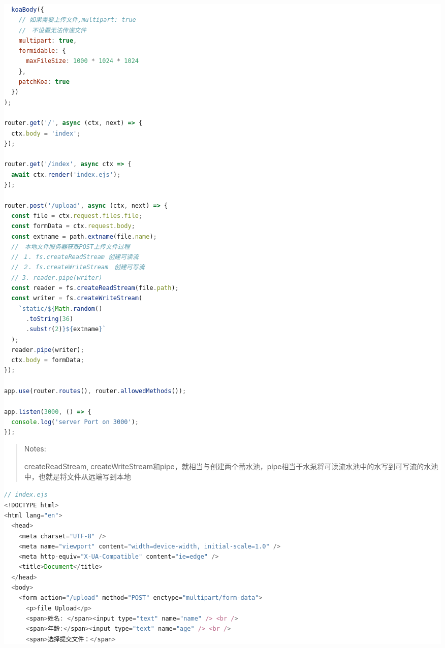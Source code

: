 ~~~javascript
  koaBody({
    // 如果需要上传文件,multipart: true
    //　不设置无法传递文件
    multipart: true,
    formidable: {
      maxFileSize: 1000 * 1024 * 1024
    },
    patchKoa: true
  })
);

router.get('/', async (ctx, next) => {
  ctx.body = 'index';
});

router.get('/index', async ctx => {
  await ctx.render('index.ejs');
});

router.post('/upload', async (ctx, next) => {
  const file = ctx.request.files.file;
  const formData = ctx.request.body;
  const extname = path.extname(file.name);
  //　本地文件服务器获取POST上传文件过程
  // １. fs.createReadStream 创建可读流
  // ２. fs.createWriteStream　创建可写流
  // 3. reader.pipe(writer)
  const reader = fs.createReadStream(file.path);
  const writer = fs.createWriteStream(
    `static/${Math.random()
      .toString(36)
      .substr(2)}${extname}`
  );
  reader.pipe(writer);
  ctx.body = formData;
});

app.use(router.routes(), router.allowedMethods());

app.listen(3000, () => {
  console.log('server Port on 3000');
});
~~~

> Notes:
>
> createReadStream, createWriteStream和pipe，就相当与创建两个蓄水池，pipe相当于水泵将可读流水池中的水写到可写流的水池中，也就是将文件从远端写到本地

~~~javascript
// index.ejs
<!DOCTYPE html>
<html lang="en">
  <head>
    <meta charset="UTF-8" />
    <meta name="viewport" content="width=device-width, initial-scale=1.0" />
    <meta http-equiv="X-UA-Compatible" content="ie=edge" />
    <title>Document</title>
  </head>
  <body>
    <form action="/upload" method="POST" enctype="multipart/form-data">
      <p>file Upload</p>
      <span>姓名: </span><input type="text" name="name" /> <br />
      <span>年龄:</span><input type="text" name="age" /> <br />
      <span>选择提交文件：</span>
~~~